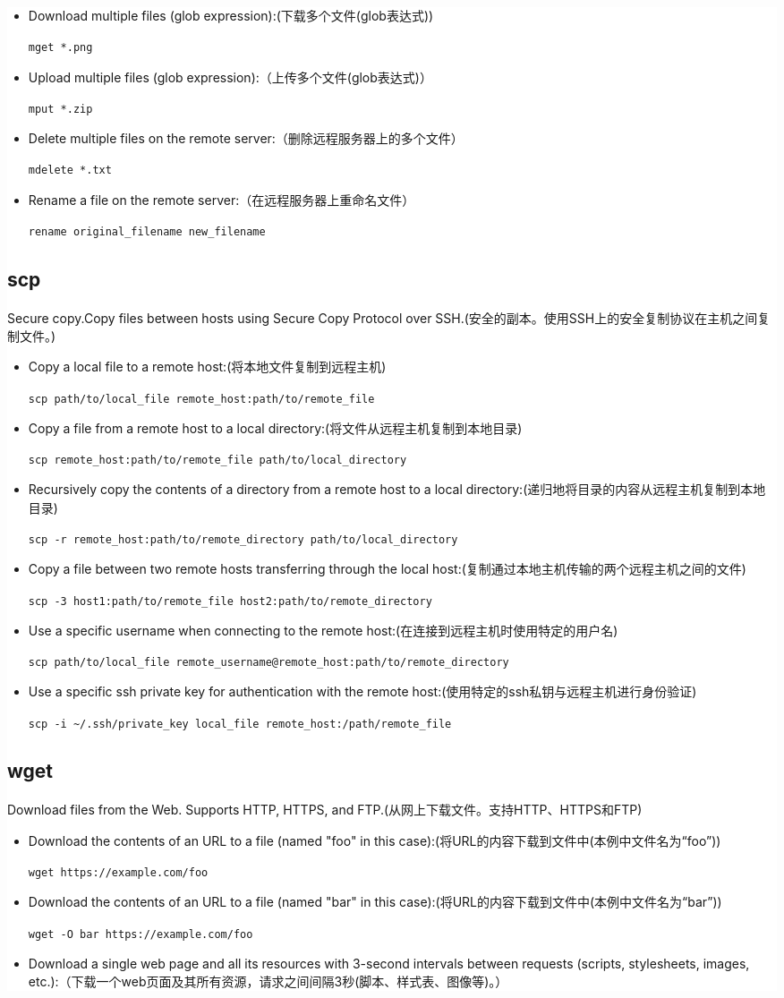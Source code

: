 - Download multiple files (glob expression):(下载多个文件(glob表达式))

  `mget *.png`

- Upload multiple files (glob expression):（上传多个文件(glob表达式)）

  `mput *.zip`

- Delete multiple files on the remote server:（删除远程服务器上的多个文件）

  `mdelete *.txt`

- Rename a file on the remote server:（在远程服务器上重命名文件）

  `rename original_filename new_filename`

## scp

Secure copy.Copy files between hosts using Secure Copy Protocol over SSH.(安全的副本。使用SSH上的安全复制协议在主机之间复制文件。)

- Copy a local file to a remote host:(将本地文件复制到远程主机)

  `scp path/to/local_file remote_host:path/to/remote_file`

- Copy a file from a remote host to a local directory:(将文件从远程主机复制到本地目录)

  `scp remote_host:path/to/remote_file path/to/local_directory`

- Recursively copy the contents of a directory from a remote host to a local directory:(递归地将目录的内容从远程主机复制到本地目录)

  `scp -r remote_host:path/to/remote_directory path/to/local_directory`

- Copy a file between two remote hosts transferring through the local host:(复制通过本地主机传输的两个远程主机之间的文件)

  `scp -3 host1:path/to/remote_file host2:path/to/remote_directory`

- Use a specific username when connecting to the remote host:(在连接到远程主机时使用特定的用户名)

  `scp path/to/local_file remote_username@remote_host:path/to/remote_directory`

- Use a specific ssh private key for authentication with the remote host:(使用特定的ssh私钥与远程主机进行身份验证)

  `scp -i ~/.ssh/private_key local_file remote_host:/path/remote_file`

## wget

Download files from the Web. Supports HTTP, HTTPS, and FTP.(从网上下载文件。支持HTTP、HTTPS和FTP)

- Download the contents of an URL to a file (named "foo" in this case):(将URL的内容下载到文件中(本例中文件名为“foo”))

  `wget https://example.com/foo`

- Download the contents of an URL to a file (named "bar" in this case):(将URL的内容下载到文件中(本例中文件名为“bar”))

  `wget -O bar https://example.com/foo`

- Download a single web page and all its resources with 3-second intervals between requests (scripts, stylesheets, images, etc.):（下载一个web页面及其所有资源，请求之间间隔3秒(脚本、样式表、图像等)。）
